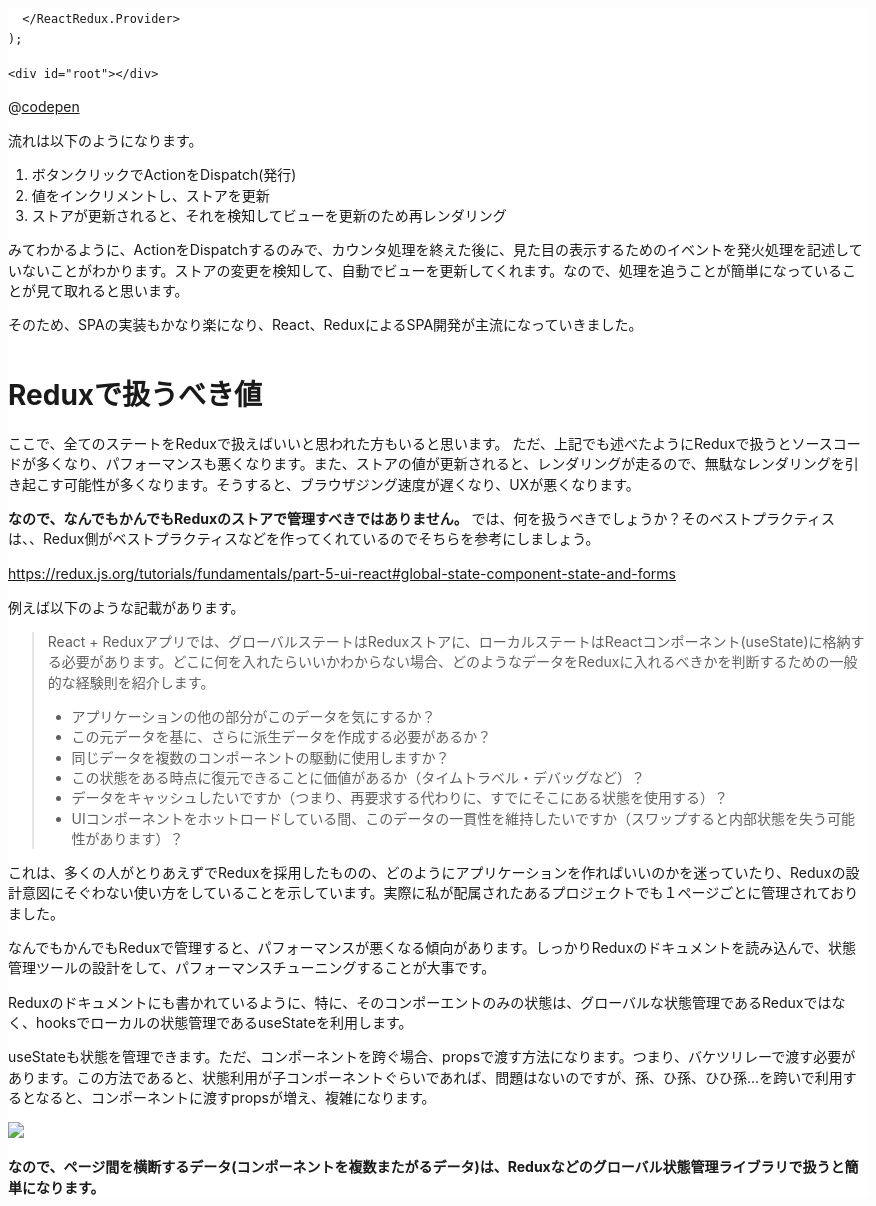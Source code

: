 ```js:js
  </ReactRedux.Provider>
);
```

```html:html
<div id="root"></div>
```

@[codepen](https://codepen.io/yuki-tu/pen/NWYoXZQ)

流れは以下のようになります。
 1. ボタンクリックでActionをDispatch(発行)
 2. 値をインクリメントし、ストアを更新
 3. ストアが更新されると、それを検知してビューを更新のため再レンダリング

みてわかるように、ActionをDispatchするのみで、カウンタ処理を終えた後に、見た目の表示するためのイベントを発火処理を記述していないことがわかります。ストアの変更を検知して、自動でビューを更新してくれます。なので、処理を追うことが簡単になっていることが見て取れると思います。

そのため、SPAの実装もかなり楽になり、React、ReduxによるSPA開発が主流になっていきました。

# Reduxで扱うべき値
ここで、全てのステートをReduxで扱えばいいと思われた方もいると思います。
ただ、上記でも述べたようにReduxで扱うとソースコードが多くなり、パフォーマンスも悪くなります。また、ストアの値が更新されると、レンダリングが走るので、無駄なレンダリングを引き起こす可能性が多くなります。そうすると、ブラウザジング速度が遅くなり、UXが悪くなります。

**なので、なんでもかんでもReduxのストアで管理すべきではありません。**
では、何を扱うべきでしょうか？そのベストプラクティスは、、Redux側がベストプラクティスなどを作ってくれているのでそちらを参考にしましょう。

https://redux.js.org/tutorials/fundamentals/part-5-ui-react#global-state-component-state-and-forms

例えば以下のような記載があります。

> React + Reduxアプリでは、グローバルステートはReduxストアに、ローカルステートはReactコンポーネント(useState)に格納する必要があります。どこに何を入れたらいいかわからない場合、どのようなデータをReduxに入れるべきかを判断するための一般的な経験則を紹介します。
>* アプリケーションの他の部分がこのデータを気にするか？
>* この元データを基に、さらに派生データを作成する必要があるか？
>* 同じデータを複数のコンポーネントの駆動に使用しますか？
>* この状態をある時点に復元できることに価値があるか（タイムトラベル・デバッグなど）？
>* データをキャッシュしたいですか（つまり、再要求する代わりに、すでにそこにある状態を使用する）？
>* UIコンポーネントをホットロードしている間、このデータの一貫性を維持したいですか（スワップすると内部状態を失う可能性があります）？

これは、多くの人がとりあえずでReduxを採用したものの、どのようにアプリケーションを作ればいいのかを迷っていたり、Reduxの設計意図にそぐわない使い方をしていることを示しています。実際に私が配属されたあるプロジェクトでも１ページごとに管理されておりました。

なんでもかんでもReduxで管理すると、パフォーマンスが悪くなる傾向があります。しっかりReduxのドキュメントを読み込んで、状態管理ツールの設計をして、パフォーマンスチューニングすることが大事です。

Reduxのドキュメントにも書かれているように、特に、そのコンポーエントのみの状態は、グローバルな状態管理であるReduxではなく、hooksでローカルの状態管理であるuseStateを利用します。

useStateも状態を管理できます。ただ、コンポーネントを跨ぐ場合、propsで渡す方法になります。つまり、バケツリレーで渡す必要があります。この方法であると、状態利用が子コンポーネントぐらいであれば、問題はないのですが、孫、ひ孫、ひひ孫...を跨いで利用するとなると、コンポーネントに渡すpropsが増え、複雑になります。

![](https://storage.googleapis.com/zenn-user-upload/1dca663fffa5-20220817.png)

**なので、ページ間を横断するデータ(コンポーネントを複数またがるデータ)は、Reduxなどのグローバル状態管理ライブラリで扱うと簡単になります。**
